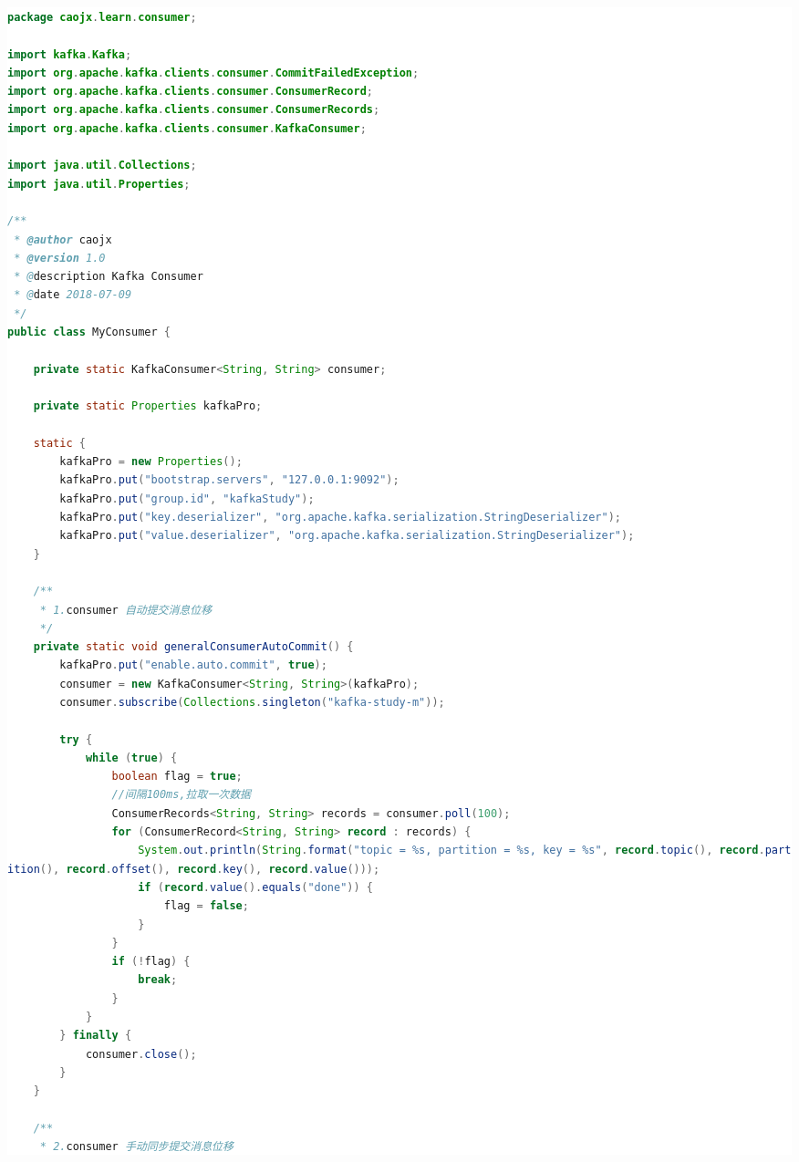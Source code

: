 

```java
package caojx.learn.consumer;

import kafka.Kafka;
import org.apache.kafka.clients.consumer.CommitFailedException;
import org.apache.kafka.clients.consumer.ConsumerRecord;
import org.apache.kafka.clients.consumer.ConsumerRecords;
import org.apache.kafka.clients.consumer.KafkaConsumer;

import java.util.Collections;
import java.util.Properties;

/**
 * @author caojx
 * @version 1.0
 * @description Kafka Consumer
 * @date 2018-07-09
 */
public class MyConsumer {

    private static KafkaConsumer<String, String> consumer;

    private static Properties kafkaPro;

    static {
        kafkaPro = new Properties();
        kafkaPro.put("bootstrap.servers", "127.0.0.1:9092");
        kafkaPro.put("group.id", "kafkaStudy");
        kafkaPro.put("key.deserializer", "org.apache.kafka.serialization.StringDeserializer");
        kafkaPro.put("value.deserializer", "org.apache.kafka.serialization.StringDeserializer");
    }

    /**
     * 1.consumer 自动提交消息位移
     */
    private static void generalConsumerAutoCommit() {
        kafkaPro.put("enable.auto.commit", true);
        consumer = new KafkaConsumer<String, String>(kafkaPro);
        consumer.subscribe(Collections.singleton("kafka-study-m"));

        try {
            while (true) {
                boolean flag = true;
                //间隔100ms,拉取一次数据
                ConsumerRecords<String, String> records = consumer.poll(100);
                for (ConsumerRecord<String, String> record : records) {
                    System.out.println(String.format("topic = %s, partition = %s, key = %s", record.topic(), record.partition(), record.offset(), record.key(), record.value()));
                    if (record.value().equals("done")) {
                        flag = false;
                    }
                }
                if (!flag) {
                    break;
                }
            }
        } finally {
            consumer.close();
        }
    }

    /**
     * 2.consumer 手动同步提交消息位移
```